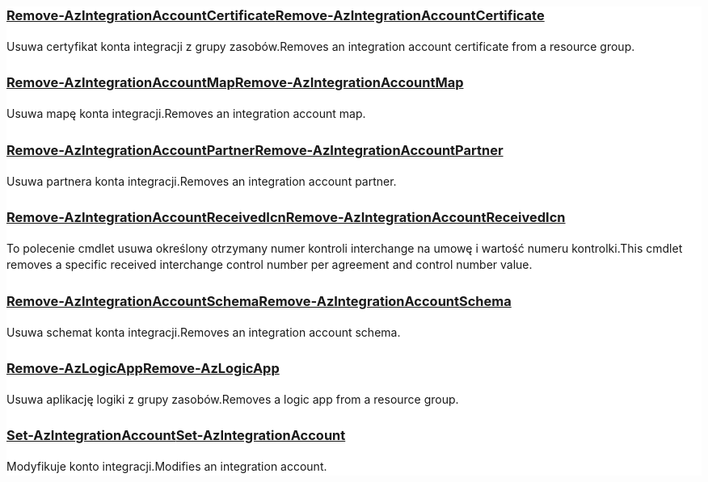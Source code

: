 ### [<span data-ttu-id="72d87-167">Remove-AzIntegrationAccountCertificate</span><span class="sxs-lookup"><span data-stu-id="72d87-167">Remove-AzIntegrationAccountCertificate</span></span>](Remove-AzIntegrationAccountCertificate.md)
<span data-ttu-id="72d87-168">Usuwa certyfikat konta integracji z grupy zasobów.</span><span class="sxs-lookup"><span data-stu-id="72d87-168">Removes an integration account certificate from a resource group.</span></span>

### [<span data-ttu-id="72d87-169">Remove-AzIntegrationAccountMap</span><span class="sxs-lookup"><span data-stu-id="72d87-169">Remove-AzIntegrationAccountMap</span></span>](Remove-AzIntegrationAccountMap.md)
<span data-ttu-id="72d87-170">Usuwa mapę konta integracji.</span><span class="sxs-lookup"><span data-stu-id="72d87-170">Removes an integration account map.</span></span>

### [<span data-ttu-id="72d87-171">Remove-AzIntegrationAccountPartner</span><span class="sxs-lookup"><span data-stu-id="72d87-171">Remove-AzIntegrationAccountPartner</span></span>](Remove-AzIntegrationAccountPartner.md)
<span data-ttu-id="72d87-172">Usuwa partnera konta integracji.</span><span class="sxs-lookup"><span data-stu-id="72d87-172">Removes an integration account partner.</span></span>

### [<span data-ttu-id="72d87-173">Remove-AzIntegrationAccountReceivedIcn</span><span class="sxs-lookup"><span data-stu-id="72d87-173">Remove-AzIntegrationAccountReceivedIcn</span></span>](Remove-AzIntegrationAccountReceivedIcn.md)
<span data-ttu-id="72d87-174">To polecenie cmdlet usuwa określony otrzymany numer kontroli interchange na umowę i wartość numeru kontrolki.</span><span class="sxs-lookup"><span data-stu-id="72d87-174">This cmdlet removes a specific received interchange control number per agreement and control number value.</span></span>

### [<span data-ttu-id="72d87-175">Remove-AzIntegrationAccountSchema</span><span class="sxs-lookup"><span data-stu-id="72d87-175">Remove-AzIntegrationAccountSchema</span></span>](Remove-AzIntegrationAccountSchema.md)
<span data-ttu-id="72d87-176">Usuwa schemat konta integracji.</span><span class="sxs-lookup"><span data-stu-id="72d87-176">Removes an integration account schema.</span></span>

### [<span data-ttu-id="72d87-177">Remove-AzLogicApp</span><span class="sxs-lookup"><span data-stu-id="72d87-177">Remove-AzLogicApp</span></span>](Remove-AzLogicApp.md)
<span data-ttu-id="72d87-178">Usuwa aplikację logiki z grupy zasobów.</span><span class="sxs-lookup"><span data-stu-id="72d87-178">Removes a logic app from a resource group.</span></span>

### [<span data-ttu-id="72d87-179">Set-AzIntegrationAccount</span><span class="sxs-lookup"><span data-stu-id="72d87-179">Set-AzIntegrationAccount</span></span>](Set-AzIntegrationAccount.md)
<span data-ttu-id="72d87-180">Modyfikuje konto integracji.</span><span class="sxs-lookup"><span data-stu-id="72d87-180">Modifies an integration account.</span></span>
